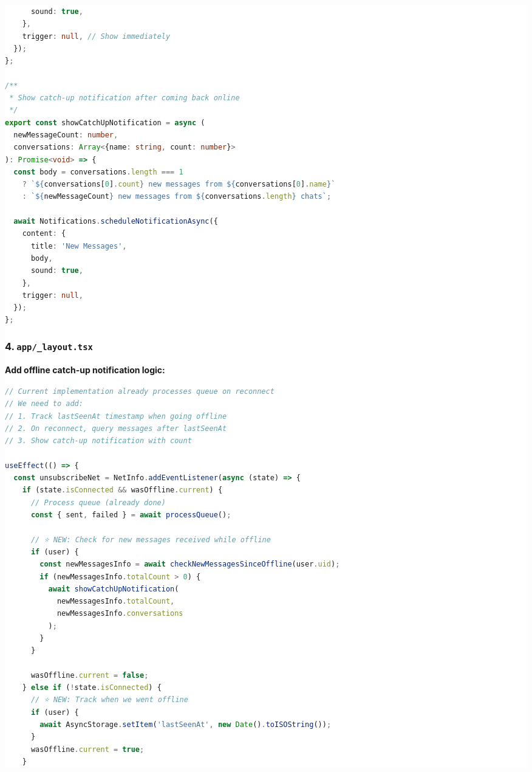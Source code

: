 ```typescript
      sound: true,
    },
    trigger: null, // Show immediately
  });
};

/**
 * Show catch-up notification after coming back online
 */
export const showCatchUpNotification = async (
  newMessageCount: number,
  conversations: Array<{name: string, count: number}>
): Promise<void> => {
  const body = conversations.length === 1
    ? `${conversations[0].count} new messages from ${conversations[0].name}`
    : `${newMessageCount} new messages from ${conversations.length} chats`;
    
  await Notifications.scheduleNotificationAsync({
    content: {
      title: 'New Messages',
      body,
      sound: true,
    },
    trigger: null,
  });
};
```

### 4. `app/_layout.tsx`
**Add offline catch-up notification logic:**

```typescript
// Current implementation already processes queue on reconnect
// We need to add:
// 1. Track lastSeenAt timestamp when going offline
// 2. On reconnect, query messages after lastSeenAt
// 3. Show catch-up notification with count

useEffect(() => {
  const unsubscribeNet = NetInfo.addEventListener(async (state) => {
    if (state.isConnected && wasOffline.current) {
      // Process queue (already done)
      const { sent, failed } = await processQueue();
      
      // ⭐ NEW: Check for new messages received while offline
      if (user) {
        const newMessagesInfo = await checkNewMessagesSinceOffline(user.uid);
        if (newMessagesInfo.totalCount > 0) {
          await showCatchUpNotification(
            newMessagesInfo.totalCount,
            newMessagesInfo.conversations
          );
        }
      }
      
      wasOffline.current = false;
    } else if (!state.isConnected) {
      // ⭐ NEW: Track when we went offline
      if (user) {
        await AsyncStorage.setItem('lastSeenAt', new Date().toISOString());
      }
      wasOffline.current = true;
    }
```